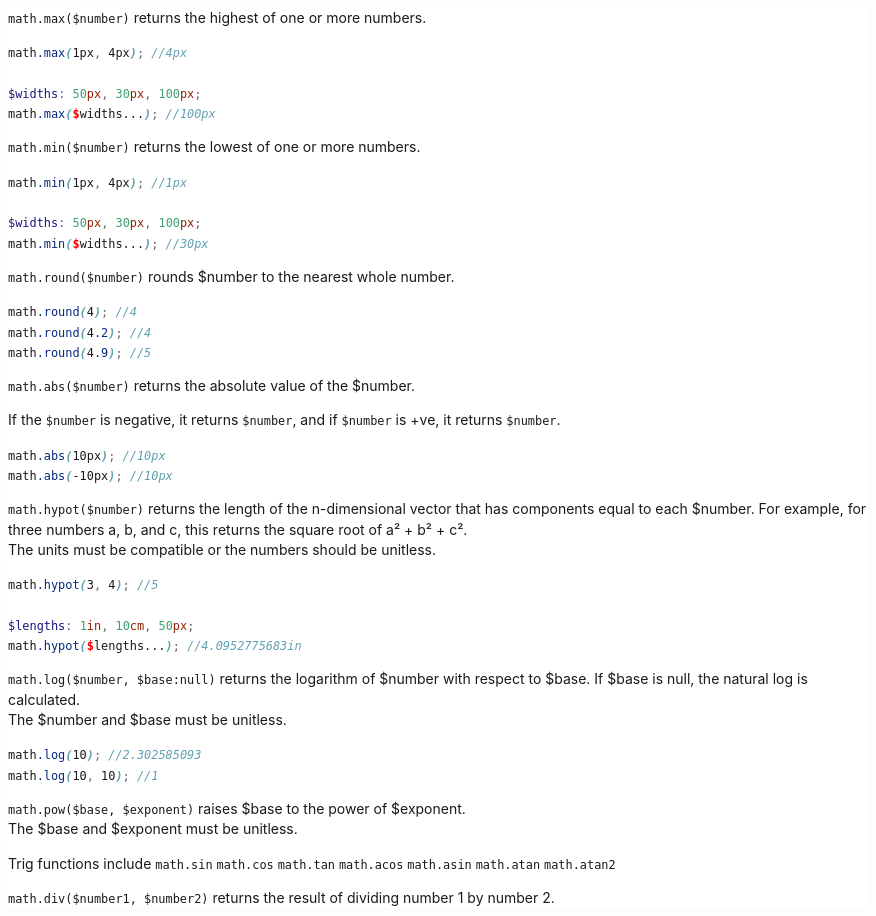 `math.max($number)` returns the highest of one or more numbers.
```scss
math.max(1px, 4px); //4px

$widths: 50px, 30px, 100px;
math.max($widths...); //100px
```

`math.min($number)` returns the lowest of one or more numbers.
```scss
math.min(1px, 4px); //1px

$widths: 50px, 30px, 100px;
math.min($widths...); //30px
```

`math.round($number)` rounds $number to the nearest whole number.
```scss
math.round(4); //4
math.round(4.2); //4
math.round(4.9); //5
```

`math.abs($number)` returns the absolute value of the $number.

If the `$number` is negative, it returns `$number`, and if `$number` is +ve, it returns `$number`.
```scss
math.abs(10px); //10px
math.abs(-10px); //10px
```

`math.hypot($number)` returns the length of the n-dimensional vector that has components equal to each $number. For example, for three numbers a, b, and c, this returns the square root of a² + b² + c².  
The units must be compatible or the numbers should be unitless.
```scss
math.hypot(3, 4); //5

$lengths: 1in, 10cm, 50px;
math.hypot($lengths...); //4.0952775683in
```

`math.log($number, $base:null)` returns the logarithm of $number with respect to $base. If $base is null, the natural log is calculated.  
The $number and $base must be unitless.

```scss
math.log(10); //2.302585093
math.log(10, 10); //1
```

`math.pow($base, $exponent)` raises $base to the power of $exponent.  
The $base and $exponent must be unitless.

Trig functions include `math.sin` `math.cos` `math.tan` `math.acos` `math.asin` `math.atan` `math.atan2`

`math.div($number1, $number2)` returns the result of dividing number 1 by number 2.
